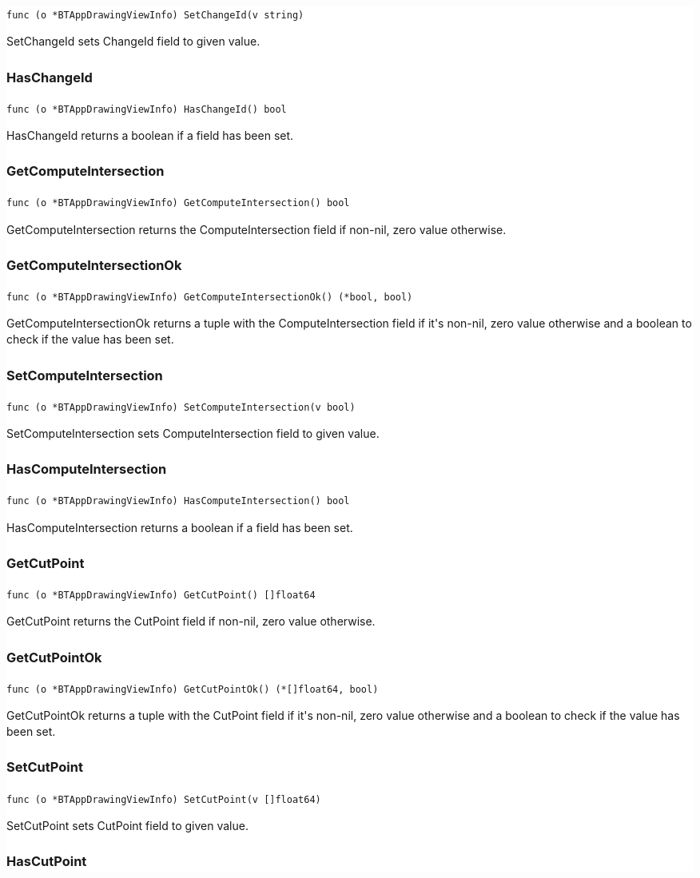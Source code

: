 `func (o *BTAppDrawingViewInfo) SetChangeId(v string)`

SetChangeId sets ChangeId field to given value.

### HasChangeId

`func (o *BTAppDrawingViewInfo) HasChangeId() bool`

HasChangeId returns a boolean if a field has been set.

### GetComputeIntersection

`func (o *BTAppDrawingViewInfo) GetComputeIntersection() bool`

GetComputeIntersection returns the ComputeIntersection field if non-nil, zero value otherwise.

### GetComputeIntersectionOk

`func (o *BTAppDrawingViewInfo) GetComputeIntersectionOk() (*bool, bool)`

GetComputeIntersectionOk returns a tuple with the ComputeIntersection field if it's non-nil, zero value otherwise
and a boolean to check if the value has been set.

### SetComputeIntersection

`func (o *BTAppDrawingViewInfo) SetComputeIntersection(v bool)`

SetComputeIntersection sets ComputeIntersection field to given value.

### HasComputeIntersection

`func (o *BTAppDrawingViewInfo) HasComputeIntersection() bool`

HasComputeIntersection returns a boolean if a field has been set.

### GetCutPoint

`func (o *BTAppDrawingViewInfo) GetCutPoint() []float64`

GetCutPoint returns the CutPoint field if non-nil, zero value otherwise.

### GetCutPointOk

`func (o *BTAppDrawingViewInfo) GetCutPointOk() (*[]float64, bool)`

GetCutPointOk returns a tuple with the CutPoint field if it's non-nil, zero value otherwise
and a boolean to check if the value has been set.

### SetCutPoint

`func (o *BTAppDrawingViewInfo) SetCutPoint(v []float64)`

SetCutPoint sets CutPoint field to given value.

### HasCutPoint
